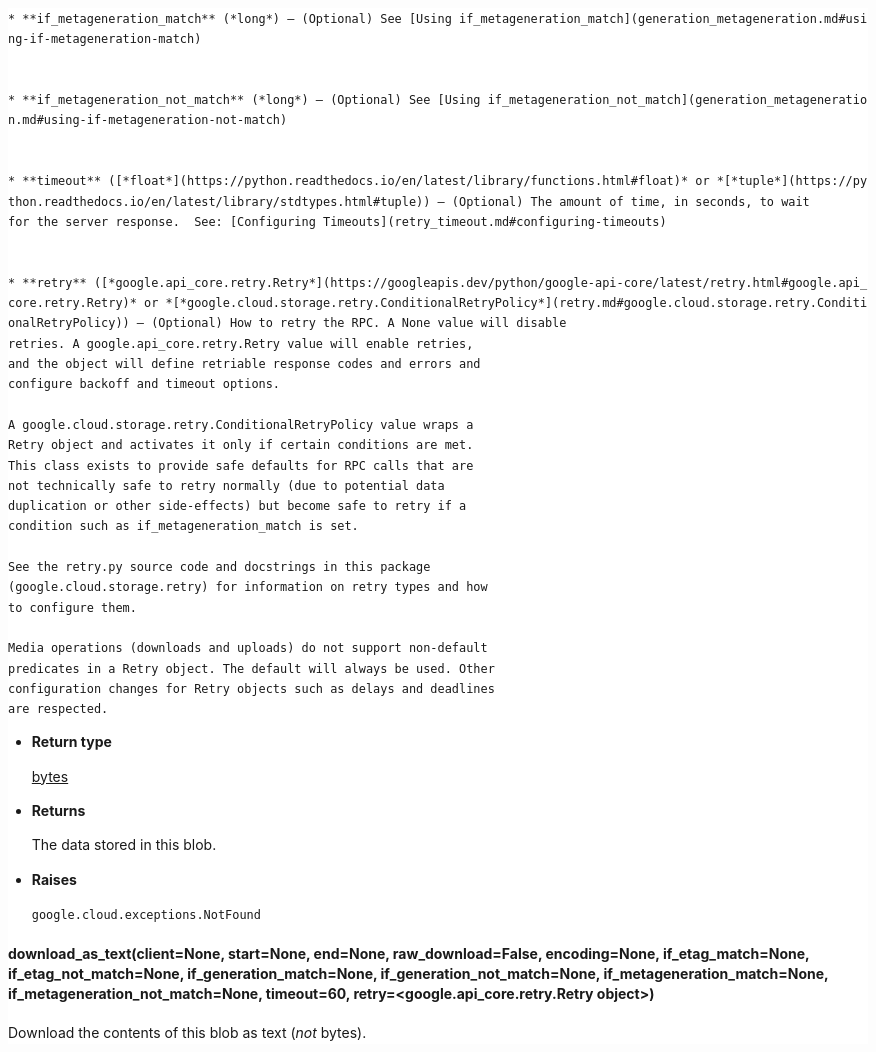     * **if_metageneration_match** (*long*) – (Optional) See [Using if_metageneration_match](generation_metageneration.md#using-if-metageneration-match)


    * **if_metageneration_not_match** (*long*) – (Optional) See [Using if_metageneration_not_match](generation_metageneration.md#using-if-metageneration-not-match)


    * **timeout** ([*float*](https://python.readthedocs.io/en/latest/library/functions.html#float)* or *[*tuple*](https://python.readthedocs.io/en/latest/library/stdtypes.html#tuple)) – (Optional) The amount of time, in seconds, to wait
    for the server response.  See: [Configuring Timeouts](retry_timeout.md#configuring-timeouts)


    * **retry** ([*google.api_core.retry.Retry*](https://googleapis.dev/python/google-api-core/latest/retry.html#google.api_core.retry.Retry)* or *[*google.cloud.storage.retry.ConditionalRetryPolicy*](retry.md#google.cloud.storage.retry.ConditionalRetryPolicy)) – (Optional) How to retry the RPC. A None value will disable
    retries. A google.api_core.retry.Retry value will enable retries,
    and the object will define retriable response codes and errors and
    configure backoff and timeout options.

    A google.cloud.storage.retry.ConditionalRetryPolicy value wraps a
    Retry object and activates it only if certain conditions are met.
    This class exists to provide safe defaults for RPC calls that are
    not technically safe to retry normally (due to potential data
    duplication or other side-effects) but become safe to retry if a
    condition such as if_metageneration_match is set.

    See the retry.py source code and docstrings in this package
    (google.cloud.storage.retry) for information on retry types and how
    to configure them.

    Media operations (downloads and uploads) do not support non-default
    predicates in a Retry object. The default will always be used. Other
    configuration changes for Retry objects such as delays and deadlines
    are respected.




* **Return type**

    [bytes](https://python.readthedocs.io/en/latest/library/stdtypes.html#bytes)



* **Returns**

    The data stored in this blob.



* **Raises**

    `google.cloud.exceptions.NotFound`



#### download_as_text(client=None, start=None, end=None, raw_download=False, encoding=None, if_etag_match=None, if_etag_not_match=None, if_generation_match=None, if_generation_not_match=None, if_metageneration_match=None, if_metageneration_not_match=None, timeout=60, retry=<google.api_core.retry.Retry object>)
Download the contents of this blob as text (*not* bytes).
